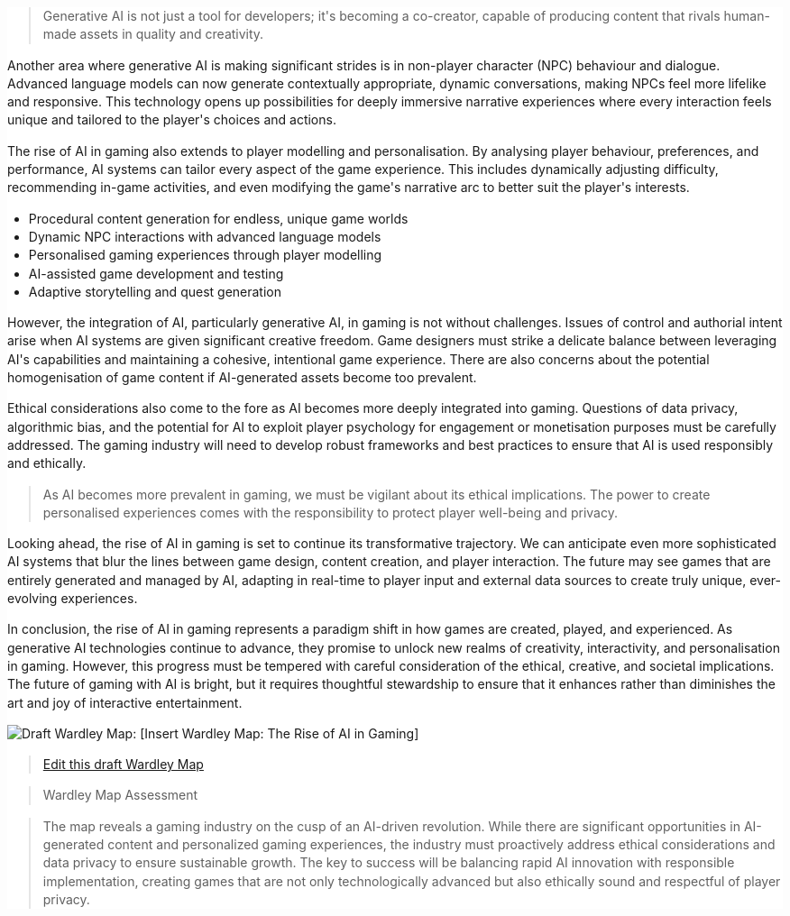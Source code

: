 > Generative AI is not just a tool for developers; it's becoming a co-creator, capable of producing content that rivals human-made assets in quality and creativity.

Another area where generative AI is making significant strides is in non-player character (NPC) behaviour and dialogue. Advanced language models can now generate contextually appropriate, dynamic conversations, making NPCs feel more lifelike and responsive. This technology opens up possibilities for deeply immersive narrative experiences where every interaction feels unique and tailored to the player's choices and actions.

The rise of AI in gaming also extends to player modelling and personalisation. By analysing player behaviour, preferences, and performance, AI systems can tailor every aspect of the game experience. This includes dynamically adjusting difficulty, recommending in-game activities, and even modifying the game's narrative arc to better suit the player's interests.

- Procedural content generation for endless, unique game worlds
- Dynamic NPC interactions with advanced language models
- Personalised gaming experiences through player modelling
- AI-assisted game development and testing
- Adaptive storytelling and quest generation

However, the integration of AI, particularly generative AI, in gaming is not without challenges. Issues of control and authorial intent arise when AI systems are given significant creative freedom. Game designers must strike a delicate balance between leveraging AI's capabilities and maintaining a cohesive, intentional game experience. There are also concerns about the potential homogenisation of game content if AI-generated assets become too prevalent.

Ethical considerations also come to the fore as AI becomes more deeply integrated into gaming. Questions of data privacy, algorithmic bias, and the potential for AI to exploit player psychology for engagement or monetisation purposes must be carefully addressed. The gaming industry will need to develop robust frameworks and best practices to ensure that AI is used responsibly and ethically.

> As AI becomes more prevalent in gaming, we must be vigilant about its ethical implications. The power to create personalised experiences comes with the responsibility to protect player well-being and privacy.

Looking ahead, the rise of AI in gaming is set to continue its transformative trajectory. We can anticipate even more sophisticated AI systems that blur the lines between game design, content creation, and player interaction. The future may see games that are entirely generated and managed by AI, adapting in real-time to player input and external data sources to create truly unique, ever-evolving experiences.

In conclusion, the rise of AI in gaming represents a paradigm shift in how games are created, played, and experienced. As generative AI technologies continue to advance, they promise to unlock new realms of creativity, interactivity, and personalisation in gaming. However, this progress must be tempered with careful consideration of the ethical, creative, and societal implications. The future of gaming with AI is bright, but it requires thoughtful stewardship to ensure that it enhances rather than diminishes the art and joy of interactive entertainment.

![Draft Wardley Map: [Insert Wardley Map: The Rise of AI in Gaming]](https://images.wardleymaps.ai/map_115f5b5c-16d3-47c7-bac0-32c01d67eba3.png)

> [Edit this draft Wardley Map](https://create.wardleymaps.ai/#clone:ea8501336980b4f6de)

> Wardley Map Assessment

> The map reveals a gaming industry on the cusp of an AI-driven revolution. While there are significant opportunities in AI-generated content and personalized gaming experiences, the industry must proactively address ethical considerations and data privacy to ensure sustainable growth. The key to success will be balancing rapid AI innovation with responsible implementation, creating games that are not only technologically advanced but also ethically sound and respectful of player privacy.
